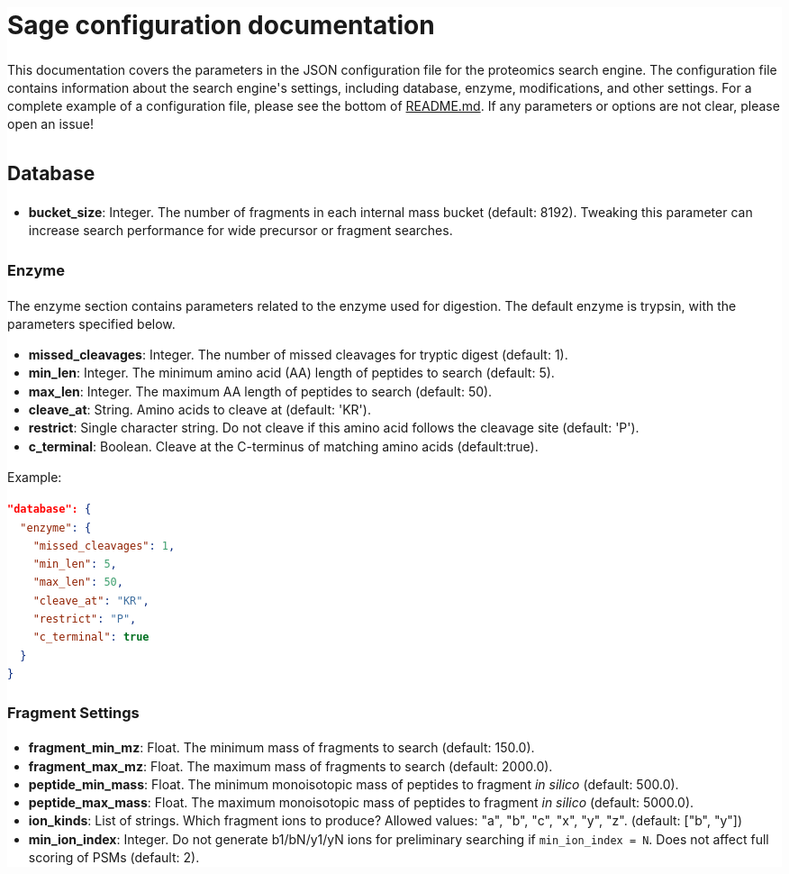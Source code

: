 # Sage configuration documentation

This documentation covers the parameters in the JSON configuration file for the proteomics search engine. The configuration file contains information about the search engine's settings, including database, enzyme, modifications, and other settings. For a complete example of a configuration file, please see the bottom of [README.md](README.md#example-configuration-file). If any parameters or options are not clear, please open an issue!

## Database

- **bucket_size**: Integer. The number of fragments in each internal mass bucket (default: 8192). Tweaking this parameter can increase search performance for wide precursor or fragment searches.

### Enzyme

The enzyme section contains parameters related to the enzyme used for digestion. The default enzyme is trypsin, with the parameters specified below.

- **missed_cleavages**: Integer. The number of missed cleavages for tryptic digest (default: 1).
- **min_len**: Integer. The minimum amino acid (AA) length of peptides to search (default: 5).
- **max_len**: Integer. The maximum AA length of peptides to search (default: 50).
- **cleave_at**: String. Amino acids to cleave at (default: 'KR').
- **restrict**: Single character string. Do not cleave if this amino acid follows the cleavage site (default: 'P').
- **c_terminal**: Boolean. Cleave at the C-terminus of matching amino acids (default:true).

Example: 
```json
"database": {
  "enzyme": {
    "missed_cleavages": 1,
    "min_len": 5,
    "max_len": 50,
    "cleave_at": "KR",
    "restrict": "P",
    "c_terminal": true
  }
}
```

### Fragment Settings

- **fragment_min_mz**: Float. The minimum mass of fragments to search (default: 150.0).
- **fragment_max_mz**: Float. The maximum mass of fragments to search (default: 2000.0).
- **peptide_min_mass**: Float. The minimum monoisotopic mass of peptides to fragment *in silico* (default: 500.0).
- **peptide_max_mass**: Float. The maximum monoisotopic mass of peptides to fragment *in silico* (default: 5000.0).
- **ion_kinds**: List of strings. Which fragment ions to produce? Allowed values: "a", "b", "c", "x", "y", "z". (default: ["b", "y"])
- **min_ion_index**: Integer. Do not generate b1/bN/y1/yN ions for preliminary searching if `min_ion_index = N`. Does not affect full scoring of PSMs (default: 2).
